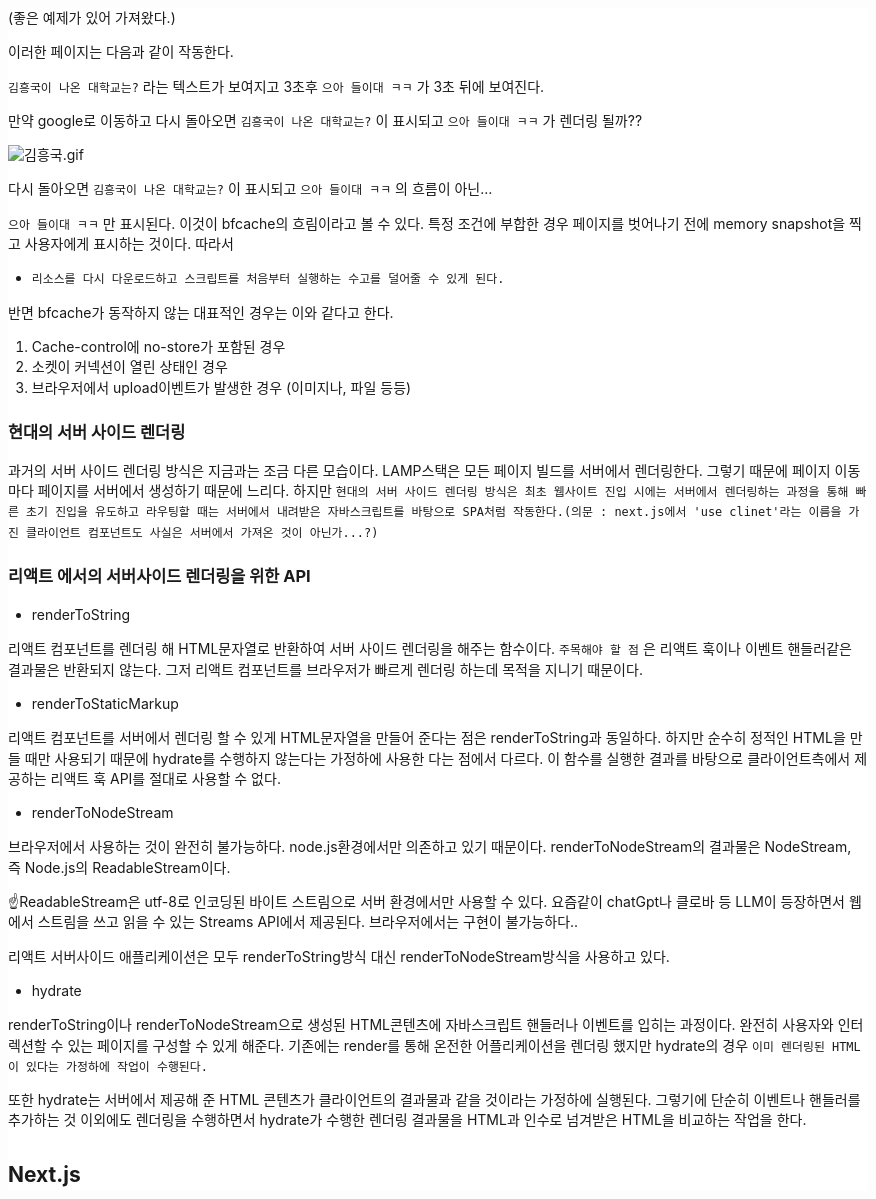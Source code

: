 (좋은 예제가 있어 가져왔다.)

이러한 페이지는 다음과 같이 작동한다.

`김흥국이 나온 대학교는?` 라는 텍스트가 보여지고 3초후 `으아 들이대 ㅋㅋ` 가 3초 뒤에 보여진다.

만약 google로 이동하고 다시 돌아오면 `김흥국이 나온 대학교는?` 이 표시되고 `으아 들이대 ㅋㅋ` 가 렌더링 될까??

![김흥국.gif](https://prod-files-secure.s3.us-west-2.amazonaws.com/f67f7c5d-2ebc-471c-9cba-9ca978e99548/10891b1e-cb51-4b51-8a08-7221eec60fbc/%E1%84%80%E1%85%B5%E1%86%B7%E1%84%92%E1%85%B3%E1%86%BC%E1%84%80%E1%85%AE%E1%86%A8.gif)

다시 돌아오면 `김흥국이 나온 대학교는?` 이 표시되고 `으아 들이대 ㅋㅋ` 의 흐름이 아닌…

`으아 들이대 ㅋㅋ` 만 표시된다. 이것이 bfcache의 흐림이라고 볼 수 있다. 특정 조건에 부합한 경우 페이지를 벗어나기 전에 memory snapshot을 찍고 사용자에게 표시하는 것이다. 따라서

- `리소스를 다시 다운로드하고 스크립트를 처음부터 실행하는 수고를 덜어줄 수 있게 된다.`

반면 bfcache가 동작하지 않는 대표적인 경우는 이와 같다고 한다.

1. Cache-control에 no-store가 포함된 경우
2. 소켓이 커넥션이 열린 상태인 경우
3. 브라우저에서 upload이벤트가 발생한 경우 (이미지나, 파일 등등)

### 현대의 서버 사이드 렌더링

과거의 서버 사이드 렌더링 방식은 지금과는 조금 다른 모습이다. LAMP스택은 모든 페이지 빌드를 서버에서 렌더링한다. 그렇기 때문에 페이지 이동마다 페이지를 서버에서 생성하기 때문에 느리다. 하지만 `현대의 서버 사이드 렌더링 방식은 최초 웹사이트 진입 시에는 서버에서 렌더링하는 과정을 통해 빠른 초기 진입을 유도하고 라우팅할 때는 서버에서 내려받은 자바스크립트를 바탕으로 SPA처럼 작동한다.(의문 : next.js에서 'use clinet'라는 이름을 가진 클라이언트 컴포넌트도 사실은 서버에서 가져온 것이 아닌가...?)`

### 리액트 에서의 서버사이드 렌더링을 위한 API

- renderToString

리액트 컴포넌트를 렌더링 해 HTML문자열로 반환하여 서버 사이드 렌더링을 해주는 함수이다. `주목해야 할 점` 은 리액트 훅이나 이벤트 핸들러같은 결과물은 반환되지 않는다. 그저 리액트 컴포넌트를 브라우저가 빠르게 렌더링 하는데 목적을 지니기 때문이다.

- renderToStaticMarkup

리액트 컴포넌트를 서버에서 렌더링 할 수 있게 HTML문자열을 만들어 준다는 점은 renderToString과 동일하다. 하지만 순수히 정적인 HTML을 만들 때만 사용되기 때문에 hydrate를 수행하지 않는다는 가정하에 사용한 다는 점에서 다르다. 이 함수를 실행한 결과를 바탕으로 클라이언트측에서 제공하는 리액트 훅 API를 절대로 사용할 수 없다.

- renderToNodeStream

브라우저에서 사용하는 것이 완전히 불가능하다. node.js환경에서만 의존하고 있기 때문이다. renderToNodeStream의 결과물은 NodeStream, 즉 Node.js의 ReadableStream이다.

☝️ReadableStream은 utf-8로 인코딩된 바이트 스트림으로 서버 환경에서만 사용할 수 있다. 요즘같이 chatGpt나 클로바 등 LLM이 등장하면서 웹에서 스트림을 쓰고 읽을 수 있는 Streams API에서 제공된다. 브라우저에서는 구현이 불가능하다..

리액트 서버사이드 애플리케이션은 모두 renderToString방식 대신 renderToNodeStream방식을 사용하고 있다.

- hydrate

renderToString이나 renderToNodeStream으로 생성된 HTML콘텐츠에 자바스크립트 핸들러나 이벤트를 입히는 과정이다. 완전히 사용자와 인터렉션할 수 있는 페이지를 구성할 수 있게 해준다. 기존에는 render를 통해 온전한 어플리케이션을 렌더링 했지만 hydrate의 경우 `이미 렌더링된 HTML이 있다는 가정하에 작업이 수행된다.`

또한 hydrate는 서버에서 제공해 준 HTML 콘텐츠가 클라이언트의 결과물과 같을 것이라는 가정하에 실행된다. 그렇기에 단순히 이벤트나 핸들러를 추가하는 것 이외에도 렌더링을 수행하면서 hydrate가 수행한 렌더링 결과물을 HTML과 인수로 넘겨받은 HTML을 비교하는 작업을 한다.

## Next.js
